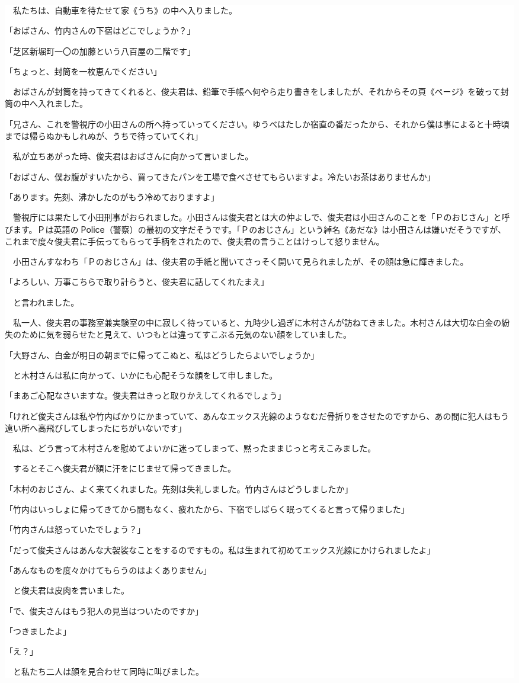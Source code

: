 　私たちは、自動車を待たせて家《うち》の中へ入りました。

「おばさん、竹内さんの下宿はどこでしょうか？」

「芝区新堀町一〇の加藤という八百屋の二階です」

「ちょっと、封筒を一枚恵んでください」

　おばさんが封筒を持ってきてくれると、俊夫君は、鉛筆で手帳へ何やら走り書きをしましたが、それからその頁《ページ》を破って封筒の中へ入れました。

「兄さん、これを警視庁の小田さんの所へ持っていってください。ゆうべはたしか宿直の番だったから、それから僕は事によると十時頃までは帰らぬかもしれぬが、うちで待っていてくれ」

　私が立ちあがった時、俊夫君はおばさんに向かって言いました。

「おばさん、僕お腹がすいたから、買ってきたパンを工場で食べさせてもらいますよ。冷たいお茶はありませんか」

「あります。先刻、沸かしたのがもう冷めておりますよ」



　警視庁には果たして小田刑事がおられました。小田さんは俊夫君とは大の仲よしで、俊夫君は小田さんのことを「Ｐのおじさん」と呼びます。Ｐは英語の Police（警察）の最初の文字だそうです。「Ｐのおじさん」という綽名《あだな》は小田さんは嫌いだそうですが、これまで度々俊夫君に手伝ってもらって手柄をされたので、俊夫君の言うことはけっして怒りません。

　小田さんすなわち「Ｐのおじさん」は、俊夫君の手紙と聞いてさっそく開いて見られましたが、その顔は急に輝きました。

「よろしい、万事こちらで取り計らうと、俊夫君に話してくれたまえ」

　と言われました。



　私一人、俊夫君の事務室兼実験室の中に寂しく待っていると、九時少し過ぎに木村さんが訪ねてきました。木村さんは大切な白金の紛失のために気を弱らせたと見えて、いつもとは違ってすこぶる元気のない顔をしていました。

「大野さん、白金が明日の朝までに帰ってこぬと、私はどうしたらよいでしょうか」

　と木村さんは私に向かって、いかにも心配そうな顔をして申しました。

「まあご心配なさいますな。俊夫君はきっと取りかえしてくれるでしょう」

「けれど俊夫さんは私や竹内ばかりにかまっていて、あんなエックス光線のようなむだ骨折りをさせたのですから、あの間に犯人はもう遠い所へ高飛びしてしまったにちがいないです」

　私は、どう言って木村さんを慰めてよいかに迷ってしまって、黙ったままじっと考えこみました。

　するとそこへ俊夫君が額に汗をにじませて帰ってきました。

「木村のおじさん、よく来てくれました。先刻は失礼しました。竹内さんはどうしましたか」

「竹内はいっしょに帰ってきてから間もなく、疲れたから、下宿でしばらく眠ってくると言って帰りました」

「竹内さんは怒っていたでしょう？」

「だって俊夫さんはあんな大袈裟なことをするのですもの。私は生まれて初めてエックス光線にかけられましたよ」

「あんなものを度々かけてもらうのはよくありません」

　と俊夫君は皮肉を言いました。

「で、俊夫さんはもう犯人の見当はついたのですか」

「つきましたよ」

「え？」

　と私たち二人は顔を見合わせて同時に叫びました。
